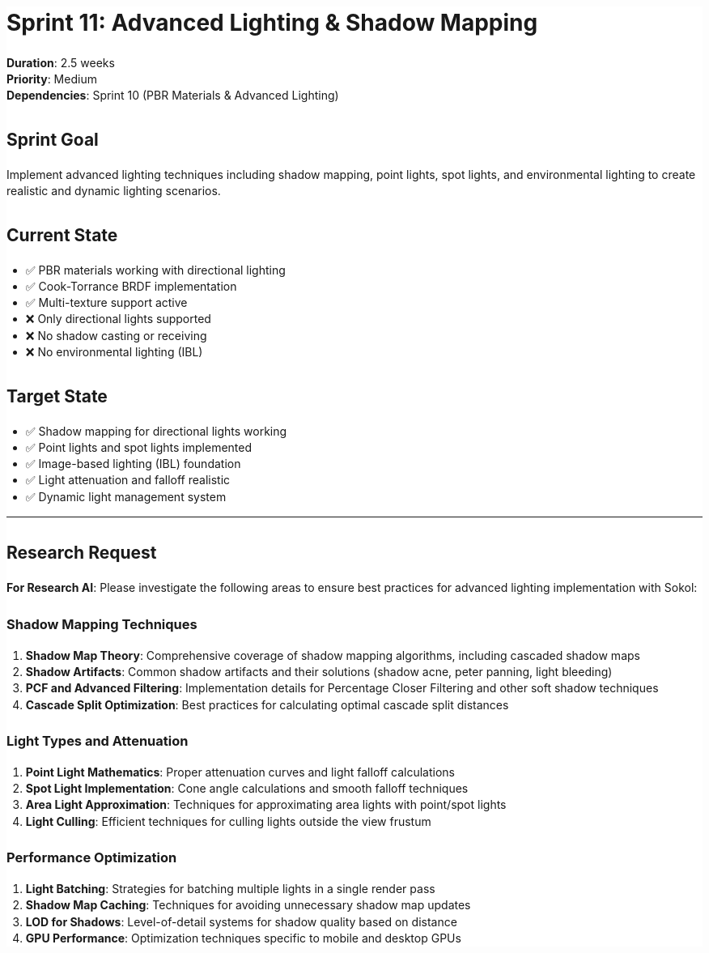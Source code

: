 # Sprint 11: Advanced Lighting & Shadow Mapping

**Duration**: 2.5 weeks  
**Priority**: Medium  
**Dependencies**: Sprint 10 (PBR Materials & Advanced Lighting)  

## Sprint Goal
Implement advanced lighting techniques including shadow mapping, point lights, spot lights, and environmental lighting to create realistic and dynamic lighting scenarios.

## Current State
- ✅ PBR materials working with directional lighting
- ✅ Cook-Torrance BRDF implementation
- ✅ Multi-texture support active
- ❌ Only directional lights supported
- ❌ No shadow casting or receiving
- ❌ No environmental lighting (IBL)

## Target State
- ✅ Shadow mapping for directional lights working
- ✅ Point lights and spot lights implemented
- ✅ Image-based lighting (IBL) foundation
- ✅ Light attenuation and falloff realistic
- ✅ Dynamic light management system

---

## Research Request

**For Research AI**: Please investigate the following areas to ensure best practices for advanced lighting implementation with Sokol:

### Shadow Mapping Techniques
1. **Shadow Map Theory**: Comprehensive coverage of shadow mapping algorithms, including cascaded shadow maps
2. **Shadow Artifacts**: Common shadow artifacts and their solutions (shadow acne, peter panning, light bleeding)
3. **PCF and Advanced Filtering**: Implementation details for Percentage Closer Filtering and other soft shadow techniques
4. **Cascade Split Optimization**: Best practices for calculating optimal cascade split distances

### Light Types and Attenuation
1. **Point Light Mathematics**: Proper attenuation curves and light falloff calculations
2. **Spot Light Implementation**: Cone angle calculations and smooth falloff techniques
3. **Area Light Approximation**: Techniques for approximating area lights with point/spot lights
4. **Light Culling**: Efficient techniques for culling lights outside the view frustum

### Performance Optimization
1. **Light Batching**: Strategies for batching multiple lights in a single render pass
2. **Shadow Map Caching**: Techniques for avoiding unnecessary shadow map updates
3. **LOD for Shadows**: Level-of-detail systems for shadow quality based on distance
4. **GPU Performance**: Optimization techniques specific to mobile and desktop GPUs
